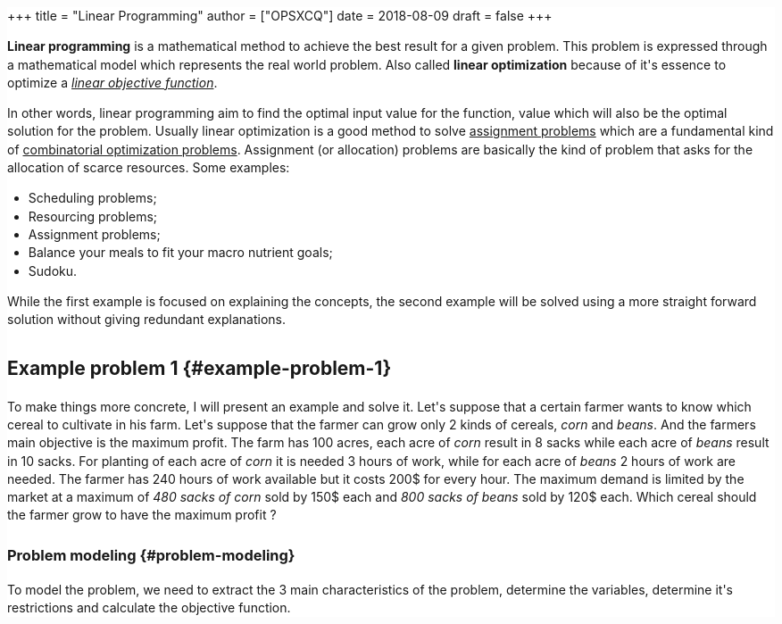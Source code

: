 +++
title = "Linear Programming"
author = ["OPSXCQ"]
date = 2018-08-09
draft = false
+++

**Linear programming** is a mathematical method to achieve the best result for a
given problem. This problem is expressed through a mathematical model which
represents the real world problem. Also called **linear optimization** because of
it's essence to optimize a [_linear objective function_](https://en.wikipedia.org/wiki/Loss_function).

In other words, linear programming aim to find the optimal input value for the
function, value which will also be the optimal solution for the problem. Usually
linear optimization is a good method to solve [assignment problems](https://en.wikipedia.org/wiki/Assignment_problem) which are a
fundamental kind of [combinatorial optimization problems](https://en.wikipedia.org/wiki/Combinatorial_optimization). Assignment (or
allocation) problems are basically the kind of problem that asks for the
allocation of scarce resources. Some examples:

-   Scheduling problems;
-   Resourcing problems;
-   Assignment problems;
-   Balance your meals to fit your macro nutrient goals;
-   Sudoku.

While the first example is focused on explaining the concepts, the second
example will be solved using a more straight forward solution without giving
redundant explanations.


## Example problem 1 {#example-problem-1}

To make things more concrete, I will present an example and solve it. Let's
suppose that a certain farmer wants to know which cereal to cultivate in his
farm. Let's suppose that the farmer can grow only 2 kinds of cereals, _corn_ and
_beans_. And the farmers main objective is the maximum profit. The farm has 100
acres, each acre of _corn_ result in 8 sacks while each acre of _beans_ result in 10
sacks. For planting of each acre of _corn_ it is needed 3 hours of work, while for
each acre of _beans_ 2 hours of work are needed. The farmer has 240 hours of work
available but it costs 200$ for every hour. The maximum demand is limited by the
market at a maximum of _480 sacks of corn_ sold by 150$ each and _800 sacks of
beans_ sold by 120$ each. Which cereal should the farmer grow to have the maximum
profit ?


### Problem modeling {#problem-modeling}

To model the problem, we need to extract the 3 main characteristics of the
problem, determine the variables, determine it's restrictions and calculate the
objective function.
